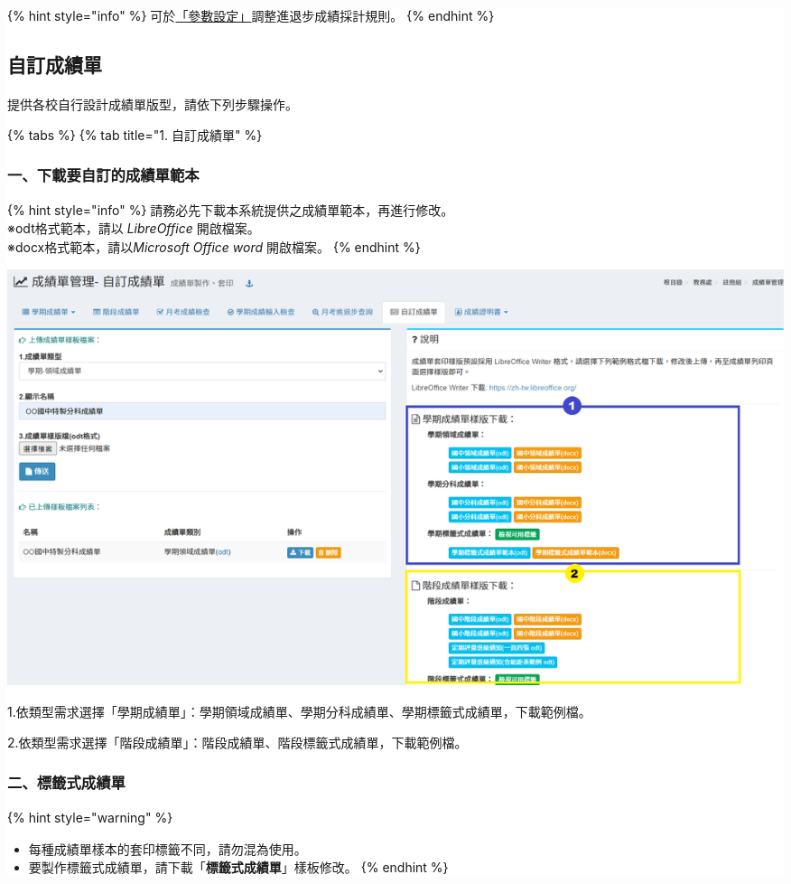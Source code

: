 {% hint style="info" %}
可於[「參數設定」](cheng-guan-li.md#can-shu-she-ding)調整進退步成績採計規則。
{% endhint %}

## 自訂成績單

提供各校自行設計成績單版型，請依下列步驟操作。

{% tabs %}
{% tab title="1. 自訂成績單" %}
### 一、下載要自訂的成績單範本

{% hint style="info" %}
請務必先下載本系統提供之成績單範本，再進行修改。\
※odt格式範本，請以 _LibreOffice_ 開啟檔案。\
※docx格式範本，請&#x4EE5;_&#x4D;icrosoft Office word_ 開啟檔案。
{% endhint %}

![](../.gitbook/assets/make-report2-1.png)

1.依類型需求選擇「學期成績單」：學期領域成績單、學期分科成績單、學期標籤式成績單，下載範例檔。

2.依類型需求選擇「階段成績單」：階段成績單、階段標籤式成績單，下載範例檔。



### 二、標籤式成績單

{% hint style="warning" %}
* 每種成績單樣本的套印標籤不同，請勿混為使用。
* 要製作標籤式成績單，請下載「**標籤式成績單**」樣板修改。
{% endhint %}
